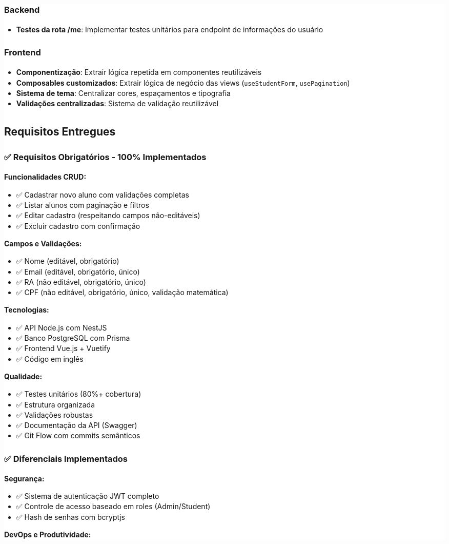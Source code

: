 ### Backend

- **Testes da rota /me**: Implementar testes unitários para endpoint de informações do usuário

### Frontend

- **Componentização**: Extrair lógica repetida em componentes reutilizáveis
- **Composables customizados**: Extrair lógica de negócio das views (`useStudentForm`, `usePagination`)
- **Sistema de tema**: Centralizar cores, espaçamentos e tipografia
- **Validações centralizadas**: Sistema de validação reutilizável

## Requisitos Entregues

### ✅ Requisitos Obrigatórios - 100% Implementados

**Funcionalidades CRUD:**

- ✅ Cadastrar novo aluno com validações completas
- ✅ Listar alunos com paginação e filtros
- ✅ Editar cadastro (respeitando campos não-editáveis)
- ✅ Excluir cadastro com confirmação

**Campos e Validações:**

- ✅ Nome (editável, obrigatório)
- ✅ Email (editável, obrigatório, único)
- ✅ RA (não editável, obrigatório, único)
- ✅ CPF (não editável, obrigatório, único, validação matemática)

**Tecnologias:**

- ✅ API Node.js com NestJS
- ✅ Banco PostgreSQL com Prisma
- ✅ Frontend Vue.js + Vuetify
- ✅ Código em inglês

**Qualidade:**

- ✅ Testes unitários (80%+ cobertura)
- ✅ Estrutura organizada
- ✅ Validações robustas
- ✅ Documentação da API (Swagger)
- ✅ Git Flow com commits semânticos

### ✅ Diferenciais Implementados

**Segurança:**

- ✅ Sistema de autenticação JWT completo
- ✅ Controle de acesso baseado em roles (Admin/Student)
- ✅ Hash de senhas com bcryptjs

**DevOps e Produtividade:**
